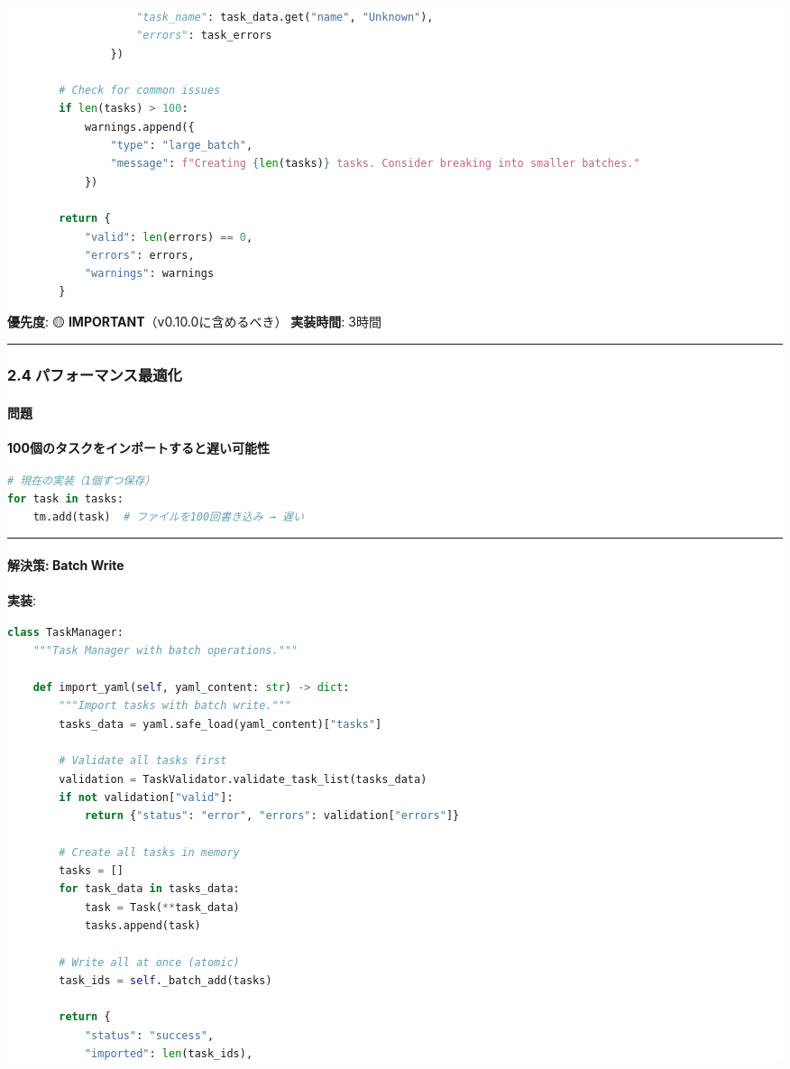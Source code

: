 ```python
                    "task_name": task_data.get("name", "Unknown"),
                    "errors": task_errors
                })

        # Check for common issues
        if len(tasks) > 100:
            warnings.append({
                "type": "large_batch",
                "message": f"Creating {len(tasks)} tasks. Consider breaking into smaller batches."
            })

        return {
            "valid": len(errors) == 0,
            "errors": errors,
            "warnings": warnings
        }
```

**優先度**: 🟡 **IMPORTANT**（v0.10.0に含めるべき）
**実装時間**: 3時間

---

### 2.4 パフォーマンス最適化

#### 問題

**100個のタスクをインポートすると遅い可能性**

```python
# 現在の実装（1個ずつ保存）
for task in tasks:
    tm.add(task)  # ファイルを100回書き込み → 遅い
```

---

#### 解決策: Batch Write

**実装**:

```python
class TaskManager:
    """Task Manager with batch operations."""

    def import_yaml(self, yaml_content: str) -> dict:
        """Import tasks with batch write."""
        tasks_data = yaml.safe_load(yaml_content)["tasks"]

        # Validate all tasks first
        validation = TaskValidator.validate_task_list(tasks_data)
        if not validation["valid"]:
            return {"status": "error", "errors": validation["errors"]}

        # Create all tasks in memory
        tasks = []
        for task_data in tasks_data:
            task = Task(**task_data)
            tasks.append(task)

        # Write all at once (atomic)
        task_ids = self._batch_add(tasks)

        return {
            "status": "success",
            "imported": len(task_ids),
```